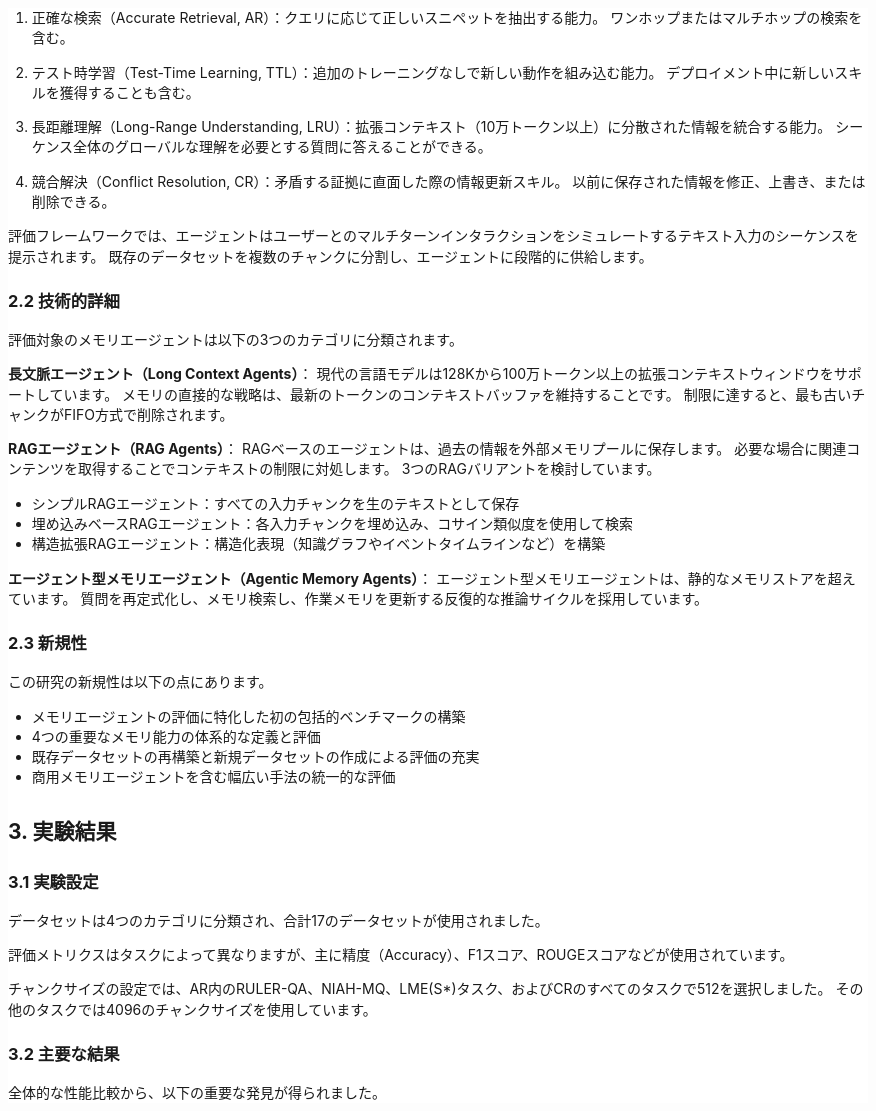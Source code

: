 1. 正確な検索（Accurate Retrieval, AR）：クエリに応じて正しいスニペットを抽出する能力。
   ワンホップまたはマルチホップの検索を含む。

2. テスト時学習（Test-Time Learning, TTL）：追加のトレーニングなしで新しい動作を組み込む能力。
   デプロイメント中に新しいスキルを獲得することも含む。

3. 長距離理解（Long-Range Understanding, LRU）：拡張コンテキスト（10万トークン以上）に分散された情報を統合する能力。
   シーケンス全体のグローバルな理解を必要とする質問に答えることができる。

4. 競合解決（Conflict Resolution, CR）：矛盾する証拠に直面した際の情報更新スキル。
   以前に保存された情報を修正、上書き、または削除できる。

評価フレームワークでは、エージェントはユーザーとのマルチターンインタラクションをシミュレートするテキスト入力のシーケンスを提示されます。
既存のデータセットを複数のチャンクに分割し、エージェントに段階的に供給します。

### 2.2 技術的詳細
評価対象のメモリエージェントは以下の3つのカテゴリに分類されます。

**長文脈エージェント（Long Context Agents）**：
現代の言語モデルは128Kから100万トークン以上の拡張コンテキストウィンドウをサポートしています。
メモリの直接的な戦略は、最新のトークンのコンテキストバッファを維持することです。
制限に達すると、最も古いチャンクがFIFO方式で削除されます。

**RAGエージェント（RAG Agents）**：
RAGベースのエージェントは、過去の情報を外部メモリプールに保存します。
必要な場合に関連コンテンツを取得することでコンテキストの制限に対処します。
3つのRAGバリアントを検討しています。
- シンプルRAGエージェント：すべての入力チャンクを生のテキストとして保存
- 埋め込みベースRAGエージェント：各入力チャンクを埋め込み、コサイン類似度を使用して検索
- 構造拡張RAGエージェント：構造化表現（知識グラフやイベントタイムラインなど）を構築

**エージェント型メモリエージェント（Agentic Memory Agents）**：
エージェント型メモリエージェントは、静的なメモリストアを超えています。
質問を再定式化し、メモリ検索し、作業メモリを更新する反復的な推論サイクルを採用しています。

### 2.3 新規性
この研究の新規性は以下の点にあります。

- メモリエージェントの評価に特化した初の包括的ベンチマークの構築
- 4つの重要なメモリ能力の体系的な定義と評価
- 既存データセットの再構築と新規データセットの作成による評価の充実
- 商用メモリエージェントを含む幅広い手法の統一的な評価

## 3. 実験結果
### 3.1 実験設定
データセットは4つのカテゴリに分類され、合計17のデータセットが使用されました。

評価メトリクスはタスクによって異なりますが、主に精度（Accuracy）、F1スコア、ROUGEスコアなどが使用されています。

チャンクサイズの設定では、AR内のRULER-QA、NIAH-MQ、LME(S*)タスク、およびCRのすべてのタスクで512を選択しました。
その他のタスクでは4096のチャンクサイズを使用しています。

### 3.2 主要な結果
全体的な性能比較から、以下の重要な発見が得られました。
